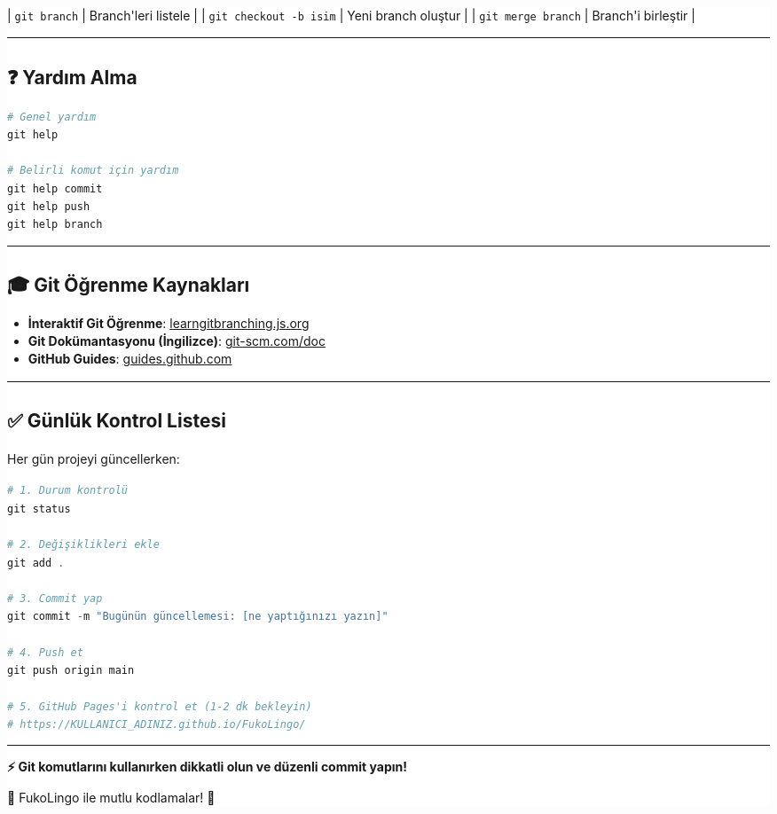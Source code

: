 | `git branch` | Branch'leri listele |
| `git checkout -b isim` | Yeni branch oluştur |
| `git merge branch` | Branch'i birleştir |

---

## ❓ Yardım Alma

```powershell
# Genel yardım
git help

# Belirli komut için yardım
git help commit
git help push
git help branch
```

---

## 🎓 Git Öğrenme Kaynakları

- **İnteraktif Git Öğrenme**: [learngitbranching.js.org](https://learngitbranching.js.org/)
- **Git Dokümantasyonu (İngilizce)**: [git-scm.com/doc](https://git-scm.com/doc)
- **GitHub Guides**: [guides.github.com](https://guides.github.com/)

---

## ✅ Günlük Kontrol Listesi

Her gün projeyi güncellerken:

```powershell
# 1. Durum kontrolü
git status

# 2. Değişiklikleri ekle
git add .

# 3. Commit yap
git commit -m "Bugünün güncellemesi: [ne yaptığınızı yazın]"

# 4. Push et
git push origin main

# 5. GitHub Pages'i kontrol et (1-2 dk bekleyin)
# https://KULLANICI_ADINIZ.github.io/FukoLingo/
```

---

**⚡ Git komutlarını kullanırken dikkatli olun ve düzenli commit yapın!**

🦊 FukoLingo ile mutlu kodlamalar! 🚀

